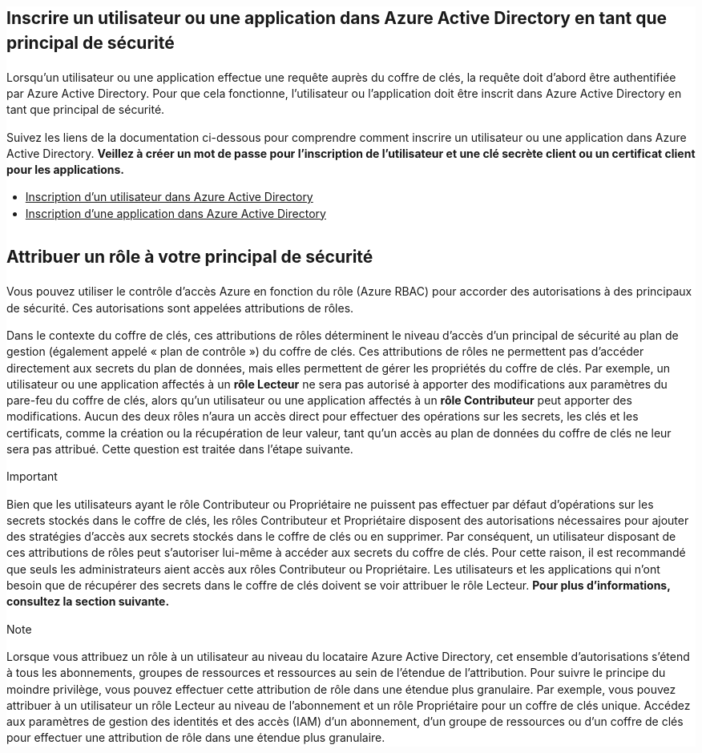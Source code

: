 ## <a name="register-a-user-or-application-in-azure-active-directory-as-a-security-principal"></a>Inscrire un utilisateur ou une application dans Azure Active Directory en tant que principal de sécurité

Lorsqu’un utilisateur ou une application effectue une requête auprès du coffre de clés, la requête doit d’abord être authentifiée par Azure Active Directory. Pour que cela fonctionne, l’utilisateur ou l’application doit être inscrit dans Azure Active Directory en tant que principal de sécurité.

Suivez les liens de la documentation ci-dessous pour comprendre comment inscrire un utilisateur ou une application dans Azure Active Directory.
**Veillez à créer un mot de passe pour l’inscription de l’utilisateur et une clé secrète client ou un certificat client pour les applications.**

* [Inscription d’un utilisateur dans Azure Active Directory](../../active-directory/fundamentals/add-users-azure-active-directory.md)
* [Inscription d’une application dans Azure Active Directory](../../active-directory/develop/quickstart-register-app.md)

## <a name="assign-your-security-principal-a-role"></a>Attribuer un rôle à votre principal de sécurité

Vous pouvez utiliser le contrôle d’accès Azure en fonction du rôle (Azure RBAC) pour accorder des autorisations à des principaux de sécurité. Ces autorisations sont appelées attributions de rôles.

Dans le contexte du coffre de clés, ces attributions de rôles déterminent le niveau d’accès d’un principal de sécurité au plan de gestion (également appelé « plan de contrôle ») du coffre de clés. Ces attributions de rôles ne permettent pas d’accéder directement aux secrets du plan de données, mais elles permettent de gérer les propriétés du coffre de clés. Par exemple, un utilisateur ou une application affectés à un **rôle Lecteur** ne sera pas autorisé à apporter des modifications aux paramètres du pare-feu du coffre de clés, alors qu’un utilisateur ou une application affectés à un **rôle Contributeur** peut apporter des modifications. Aucun des deux rôles n’aura un accès direct pour effectuer des opérations sur les secrets, les clés et les certificats, comme la création ou la récupération de leur valeur, tant qu’un accès au plan de données du coffre de clés ne leur sera pas attribué. Cette question est traitée dans l’étape suivante.

>[!IMPORTANT]
> Bien que les utilisateurs ayant le rôle Contributeur ou Propriétaire ne puissent pas effectuer par défaut d’opérations sur les secrets stockés dans le coffre de clés, les rôles Contributeur et Propriétaire disposent des autorisations nécessaires pour ajouter des stratégies d’accès aux secrets stockés dans le coffre de clés ou en supprimer. Par conséquent, un utilisateur disposant de ces attributions de rôles peut s’autoriser lui-même à accéder aux secrets du coffre de clés. Pour cette raison, il est recommandé que seuls les administrateurs aient accès aux rôles Contributeur ou Propriétaire. Les utilisateurs et les applications qui n’ont besoin que de récupérer des secrets dans le coffre de clés doivent se voir attribuer le rôle Lecteur. **Pour plus d’informations, consultez la section suivante.**

>[!NOTE]
> Lorsque vous attribuez un rôle à un utilisateur au niveau du locataire Azure Active Directory, cet ensemble d’autorisations s’étend à tous les abonnements, groupes de ressources et ressources au sein de l’étendue de l’attribution. Pour suivre le principe du moindre privilège, vous pouvez effectuer cette attribution de rôle dans une étendue plus granulaire. Par exemple, vous pouvez attribuer à un utilisateur un rôle Lecteur au niveau de l’abonnement et un rôle Propriétaire pour un coffre de clés unique. Accédez aux paramètres de gestion des identités et des accès (IAM) d’un abonnement, d’un groupe de ressources ou d’un coffre de clés pour effectuer une attribution de rôle dans une étendue plus granulaire.
